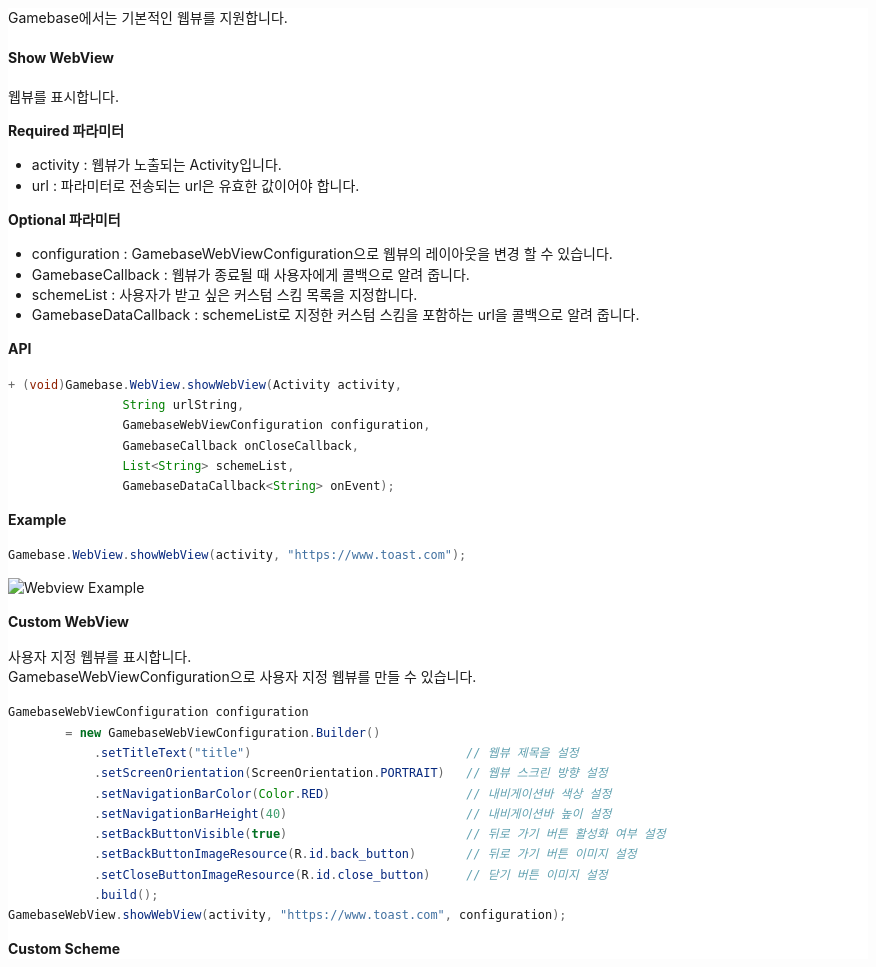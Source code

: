Gamebase에서는 기본적인 웹뷰를 지원합니다.

#### Show WebView

웹뷰를 표시합니다.

**Required 파라미터**

* activity : 웹뷰가 노출되는 Activity입니다.
* url : 파라미터로 전송되는 url은 유효한 값이어야 합니다.

**Optional 파라미터**

* configuration : GamebaseWebViewConfiguration으로 웹뷰의 레이아웃을 변경 할 수 있습니다.
* GamebaseCallback : 웹뷰가 종료될 때 사용자에게 콜백으로 알려 줍니다.
* schemeList : 사용자가 받고 싶은 커스텀 스킴 목록을 지정합니다.
* GamebaseDataCallback : schemeList로 지정한 커스텀 스킴을 포함하는 url을 콜백으로 알려 줍니다.

**API**

```java
+ (void)Gamebase.WebView.showWebView(Activity activity,
                String urlString,
                GamebaseWebViewConfiguration configuration,
                GamebaseCallback onCloseCallback,
                List<String> schemeList,
                GamebaseDataCallback<String> onEvent);
```

**Example**

```java
Gamebase.WebView.showWebView(activity, "https://www.toast.com");
```

![Webview Example](https://static.toastoven.net/prod\_gamebase/DevelopersGuide/aos-developers-guide-ui-001\_1.0.0.png)

**Custom WebView**

사용자 지정 웹뷰를 표시합니다.\
GamebaseWebViewConfiguration으로 사용자 지정 웹뷰를 만들 수 있습니다.

```java
GamebaseWebViewConfiguration configuration
        = new GamebaseWebViewConfiguration.Builder()
            .setTitleText("title")                              // 웹뷰 제목을 설정
            .setScreenOrientation(ScreenOrientation.PORTRAIT)   // 웹뷰 스크린 방향 설정
            .setNavigationBarColor(Color.RED)                   // 내비게이션바 색상 설정
            .setNavigationBarHeight(40)                         // 내비게이션바 높이 설정
            .setBackButtonVisible(true)                         // 뒤로 가기 버튼 활성화 여부 설정
            .setBackButtonImageResource(R.id.back_button)       // 뒤로 가기 버튼 이미지 설정
            .setCloseButtonImageResource(R.id.close_button)     // 닫기 버튼 이미지 설정
            .build();
GamebaseWebView.showWebView(activity, "https://www.toast.com", configuration);
```

**Custom Scheme**
